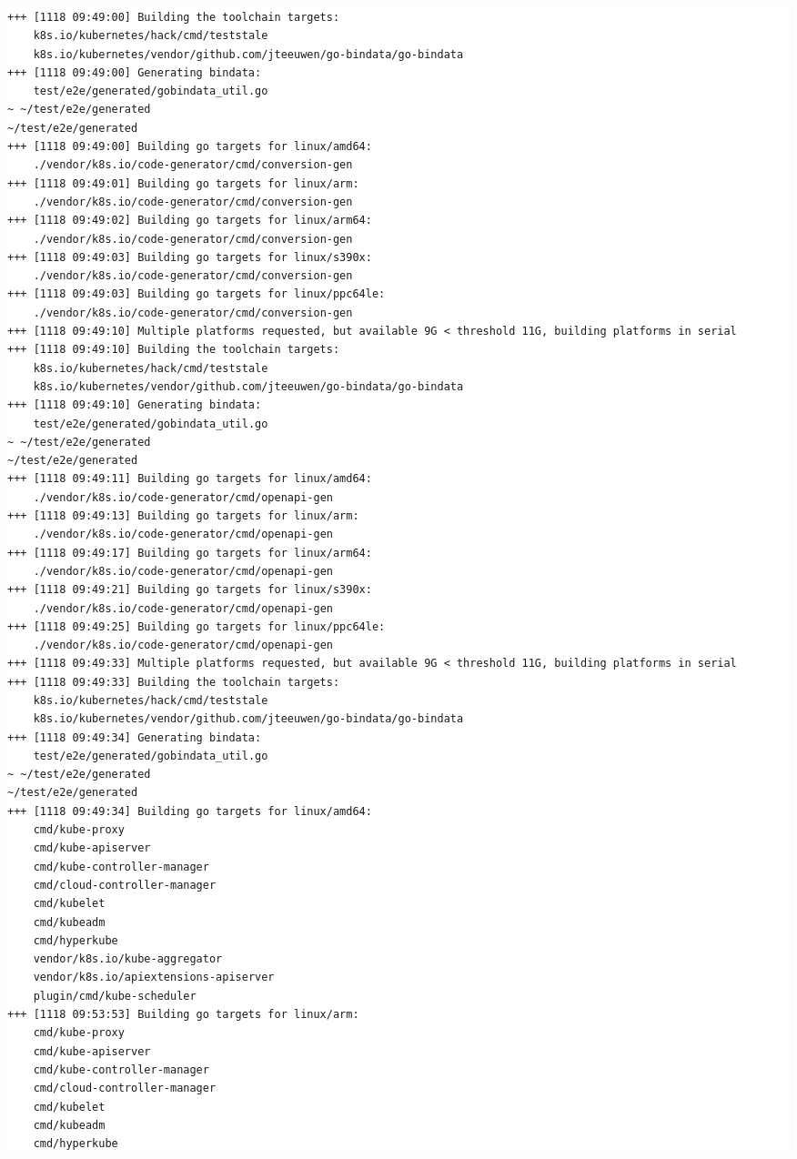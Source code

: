 	+++ [1118 09:49:00] Building the toolchain targets:
	    k8s.io/kubernetes/hack/cmd/teststale
	    k8s.io/kubernetes/vendor/github.com/jteeuwen/go-bindata/go-bindata
	+++ [1118 09:49:00] Generating bindata:
	    test/e2e/generated/gobindata_util.go
	~ ~/test/e2e/generated
	~/test/e2e/generated
	+++ [1118 09:49:00] Building go targets for linux/amd64:
	    ./vendor/k8s.io/code-generator/cmd/conversion-gen
	+++ [1118 09:49:01] Building go targets for linux/arm:
	    ./vendor/k8s.io/code-generator/cmd/conversion-gen
	+++ [1118 09:49:02] Building go targets for linux/arm64:
	    ./vendor/k8s.io/code-generator/cmd/conversion-gen
	+++ [1118 09:49:03] Building go targets for linux/s390x:
	    ./vendor/k8s.io/code-generator/cmd/conversion-gen
	+++ [1118 09:49:03] Building go targets for linux/ppc64le:
	    ./vendor/k8s.io/code-generator/cmd/conversion-gen
	+++ [1118 09:49:10] Multiple platforms requested, but available 9G < threshold 11G, building platforms in serial
	+++ [1118 09:49:10] Building the toolchain targets:
	    k8s.io/kubernetes/hack/cmd/teststale
	    k8s.io/kubernetes/vendor/github.com/jteeuwen/go-bindata/go-bindata
	+++ [1118 09:49:10] Generating bindata:
	    test/e2e/generated/gobindata_util.go
	~ ~/test/e2e/generated
	~/test/e2e/generated
	+++ [1118 09:49:11] Building go targets for linux/amd64:
	    ./vendor/k8s.io/code-generator/cmd/openapi-gen
	+++ [1118 09:49:13] Building go targets for linux/arm:
	    ./vendor/k8s.io/code-generator/cmd/openapi-gen
	+++ [1118 09:49:17] Building go targets for linux/arm64:
	    ./vendor/k8s.io/code-generator/cmd/openapi-gen
	+++ [1118 09:49:21] Building go targets for linux/s390x:
	    ./vendor/k8s.io/code-generator/cmd/openapi-gen
	+++ [1118 09:49:25] Building go targets for linux/ppc64le:
	    ./vendor/k8s.io/code-generator/cmd/openapi-gen
	+++ [1118 09:49:33] Multiple platforms requested, but available 9G < threshold 11G, building platforms in serial
	+++ [1118 09:49:33] Building the toolchain targets:
	    k8s.io/kubernetes/hack/cmd/teststale
	    k8s.io/kubernetes/vendor/github.com/jteeuwen/go-bindata/go-bindata
	+++ [1118 09:49:34] Generating bindata:
	    test/e2e/generated/gobindata_util.go
	~ ~/test/e2e/generated
	~/test/e2e/generated
	+++ [1118 09:49:34] Building go targets for linux/amd64:
	    cmd/kube-proxy
	    cmd/kube-apiserver
	    cmd/kube-controller-manager
	    cmd/cloud-controller-manager
	    cmd/kubelet
	    cmd/kubeadm
	    cmd/hyperkube
	    vendor/k8s.io/kube-aggregator
	    vendor/k8s.io/apiextensions-apiserver
	    plugin/cmd/kube-scheduler
	+++ [1118 09:53:53] Building go targets for linux/arm:
	    cmd/kube-proxy
	    cmd/kube-apiserver
	    cmd/kube-controller-manager
	    cmd/cloud-controller-manager
	    cmd/kubelet
	    cmd/kubeadm
	    cmd/hyperkube
